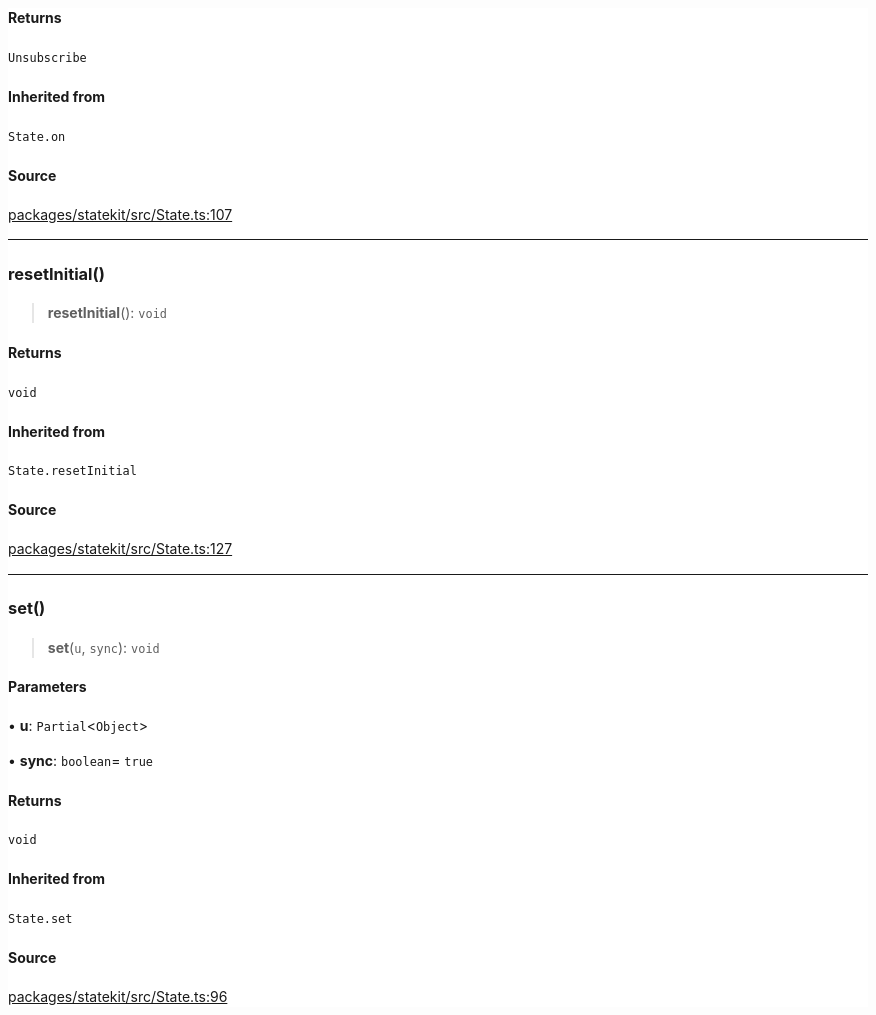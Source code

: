 #### Returns

`Unsubscribe`

#### Inherited from

`State.on`

#### Source

[packages/statekit/src/State.ts:107](https://github.com/nodenogg-in/alpha-p2p/blob/2cff8cc/packages/statekit/src/State.ts#L107)

***

### resetInitial()

> **resetInitial**(): `void`

#### Returns

`void`

#### Inherited from

`State.resetInitial`

#### Source

[packages/statekit/src/State.ts:127](https://github.com/nodenogg-in/alpha-p2p/blob/2cff8cc/packages/statekit/src/State.ts#L127)

***

### set()

> **set**(`u`, `sync`): `void`

#### Parameters

• **u**: `Partial`\<`Object`\>

• **sync**: `boolean`= `true`

#### Returns

`void`

#### Inherited from

`State.set`

#### Source

[packages/statekit/src/State.ts:96](https://github.com/nodenogg-in/alpha-p2p/blob/2cff8cc/packages/statekit/src/State.ts#L96)
